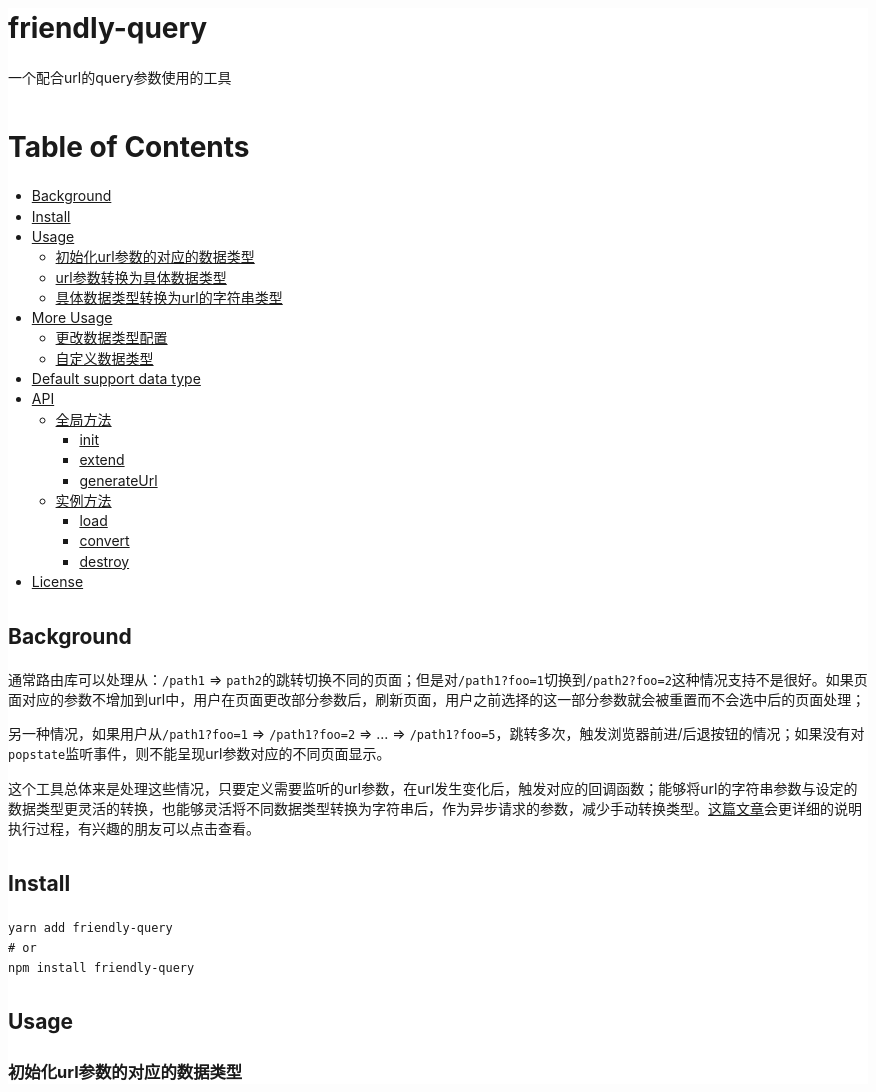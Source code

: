 # friendly-query

一个配合url的query参数使用的工具


Table of Contents
=================

  * [Background](#background)
  * [Install](#install)
  * [Usage](#usage)
     * [初始化url参数的对应的数据类型](#初始化url参数的对应的数据类型)
     * [url参数转换为具体数据类型](#url参数转换为具体数据类型)
     * [具体数据类型转换为url的字符串类型](#具体数据类型转换为url的字符串类型)
  * [More Usage](#more-usage)
     * [更改数据类型配置](#更改数据类型配置)
     * [自定义数据类型](#自定义数据类型)
  * [Default support data type](#default-support-data-type)
  * [API](#api)
     * [全局方法](#全局方法)
        * [init](#init)
        * [extend](#extend)
        * [generateUrl](#generateurl)
     * [实例方法](#实例方法)
        * [load](#load)
        * [convert](#convert)
        * [destroy](#destroy)
  * [License](#license)


## Background

通常路由库可以处理从：`/path1` => `path2`的跳转切换不同的页面；但是对`/path1?foo=1`切换到`/path2?foo=2`这种情况支持不是很好。如果页面对应的参数不增加到url中，用户在页面更改部分参数后，刷新页面，用户之前选择的这一部分参数就会被重置而不会选中后的页面处理；

另一种情况，如果用户从`/path1?foo=1` => `/path1?foo=2` => ... => `/path1?foo=5`，跳转多次，触发浏览器前进/后退按钮的情况；如果没有对`popstate`监听事件，则不能呈现url参数对应的不同页面显示。

这个工具总体来是处理这些情况，只要定义需要监听的url参数，在url发生变化后，触发对应的回调函数；能够将url的字符串参数与设定的数据类型更灵活的转换，也能够灵活将不同数据类型转换为字符串后，作为异步请求的参数，减少手动转换类型。[这篇文章](http://jingzhimo.github.io/posts/488208415.html)会更详细的说明执行过程，有兴趣的朋友可以点击查看。

## Install

```
yarn add friendly-query
# or
npm install friendly-query
```

## Usage

### 初始化url参数的对应的数据类型
